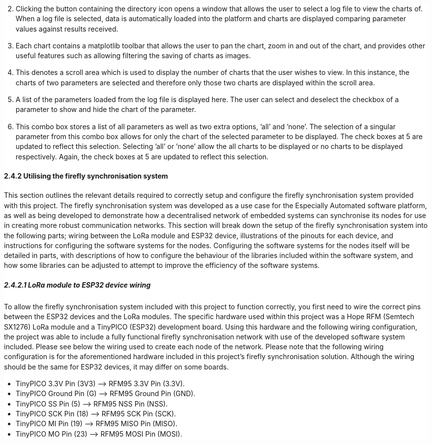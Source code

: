 2. Clicking the button containing the directory icon opens a window that allows
the user to select a log file to view the charts of. When a log file is selected, data
is automatically loaded into the platform and charts are displayed comparing
parameter values against results received.

3. Each chart contains a matplotlib toolbar that allows the user to pan the chart,
zoom in and out of the chart, and provides other useful features such as
allowing filtering the saving of charts as images.

4. This denotes a scroll area which is used to display the number of charts that
the user wishes to view. In this instance, the charts of two parameters are
selected and therefore only those two charts are displayed within the scroll
area.

5. A list of the parameters loaded from the log file is displayed here. The user can
select and deselect the checkbox of a parameter to show and hide the chart of
the parameter.

6. This combo box stores a list of all parameters as well as two extra options, ’all’
and ’none’. The selection of a singular parameter from this combo box allows
for only the chart of the selected parameter to be displayed. The check boxes
at 5 are updated to reflect this selection. Selecting ’all’ or ’none’ allow the all
charts to be displayed or no charts to be displayed respectively. Again, the
check boxes at 5 are updated to reflect this selection.

#### 2.4.2 Utilising the firefly synchronisation system

This section outlines the relevant details required to correctly setup and configure the
firefly synchronisation system provided with this project. The firefly synchronisation
system was developed as a use case for the Especially Automated software platform,
as well as being developed to demonstrate how a decentralised network of embedded
systems can synchronise its nodes for use in creating more robust communication
networks. This section will break down the setup of the firefly synchronisation
system into the following parts; wiring between the LoRa module and ESP32 device,
illustrations of the pinouts for each device, and instructions for configuring the
software systems for the nodes. Configuring the software systems for the nodes
itself will be detailed in parts, with descriptions of how to configure the behaviour
of the libraries included within the software system, and how some libraries can be
adjusted to attempt to improve the efficiency of the software systems.

##### 2.4.2.1 LoRa module to ESP32 device wiring

To allow the firefly synchronisation system included with this project to function
correctly, you first need to wire the correct pins between the ESP32 devices and the
LoRa modules. The specific hardware used within this project was a Hope RFM
(Semtech SX1276) LoRa module and a TinyPICO (ESP32) development board. Using
this hardware and the following wiring configuration, the project was able to include
a fully functional firefly synchronisation network with use of the developed software
system included. Please see below the wiring used to create each node of the
network. Please note that the following wiring configuration is for the aforementioned
hardware included in this project’s firefly synchronisation solution. Although the
wiring should be the same for ESP32 devices, it may differ on some boards.

- TinyPICO 3.3V Pin (3V3) —> RFM95 3.3V Pin (3.3V).
- TinyPICO Ground Pin (G) —> RFM95 Ground Pin (GND).
- TinyPICO SS Pin (5) —> RFM95 NSS Pin (NSS).
- TinyPICO SCK Pin (18) —> RFM95 SCK Pin (SCK).
- TinyPICO MI Pin (19) —> RFM95 MISO Pin (MISO).
- TinyPICO MO Pin (23) —> RFM95 MOSI Pin (MOSI).
